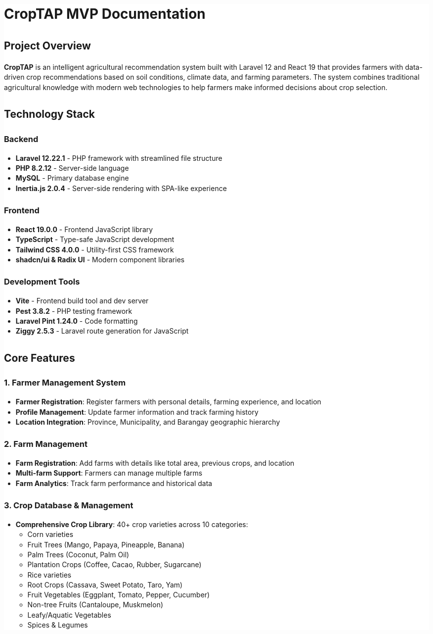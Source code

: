 # CropTAP MVP Documentation

## Project Overview

**CropTAP** is an intelligent agricultural recommendation system built with Laravel 12 and React 19 that provides farmers with data-driven crop recommendations based on soil conditions, climate data, and farming parameters. The system combines traditional agricultural knowledge with modern web technologies to help farmers make informed decisions about crop selection.

## Technology Stack

### Backend
- **Laravel 12.22.1** - PHP framework with streamlined file structure
- **PHP 8.2.12** - Server-side language
- **MySQL** - Primary database engine
- **Inertia.js 2.0.4** - Server-side rendering with SPA-like experience

### Frontend
- **React 19.0.0** - Frontend JavaScript library
- **TypeScript** - Type-safe JavaScript development
- **Tailwind CSS 4.0.0** - Utility-first CSS framework
- **shadcn/ui & Radix UI** - Modern component libraries

### Development Tools
- **Vite** - Frontend build tool and dev server
- **Pest 3.8.2** - PHP testing framework
- **Laravel Pint 1.24.0** - Code formatting
- **Ziggy 2.5.3** - Laravel route generation for JavaScript

## Core Features

### 1. Farmer Management System
- **Farmer Registration**: Register farmers with personal details, farming experience, and location
- **Profile Management**: Update farmer information and track farming history
- **Location Integration**: Province, Municipality, and Barangay geographic hierarchy

### 2. Farm Management
- **Farm Registration**: Add farms with details like total area, previous crops, and location
- **Multi-farm Support**: Farmers can manage multiple farms
- **Farm Analytics**: Track farm performance and historical data

### 3. Crop Database & Management
- **Comprehensive Crop Library**: 40+ crop varieties across 10 categories:
  - Corn varieties
  - Fruit Trees (Mango, Papaya, Pineapple, Banana)
  - Palm Trees (Coconut, Palm Oil)
  - Plantation Crops (Coffee, Cacao, Rubber, Sugarcane)
  - Rice varieties
  - Root Crops (Cassava, Sweet Potato, Taro, Yam)
  - Fruit Vegetables (Eggplant, Tomato, Pepper, Cucumber)
  - Non-tree Fruits (Cantaloupe, Muskmelon)
  - Leafy/Aquatic Vegetables
  - Spices & Legumes
